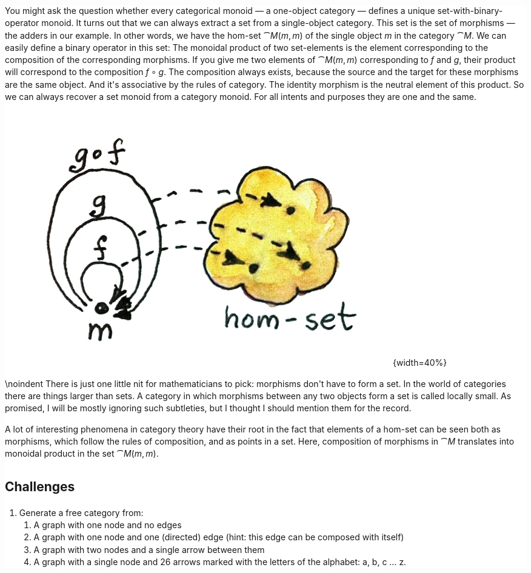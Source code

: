 You might ask the question whether every categorical monoid — a one-object category — defines a unique set-with-binary-operator monoid. It turns out that we can always extract a set from a single-object category. This set is the set of morphisms — the adders in our example. In other words, we have the hom-set $\cat{M}(m, m)$ of the single object $m$ in the category $\cat{M}$. We can easily define a binary operator in this set: The monoidal product of two set-elements is the element corresponding to the composition of the corresponding morphisms.  If you give me two elements of $\cat{M}(m, m)$ corresponding to $f$ and $g$, their product will correspond to the composition $f \circ g$. The composition always exists, because the source and the target for these morphisms are the same object. And it's associative by the rules of category. The identity morphism is the neutral element of this product. So we can always recover a set monoid from a category monoid. For all intents and purposes they are one and the same.

![Monoid hom-set seen as morphisms and as points in a set](images/monoidhomset.jpg){width=40%}

\noindent
There is just one little nit for mathematicians to pick: morphisms don't have to form a set. In the world of categories there are things larger than sets. A category in which morphisms between any two objects form a set is called locally small. As promised, I will be mostly ignoring such subtleties, but I thought I should mention them for the record.

A lot of interesting phenomena in category theory have their root in the fact that elements of a hom-set can be seen both as morphisms, which follow the rules of composition, and as points in a set. Here, composition of morphisms in $\cat{M}$ translates into monoidal product in the set $\cat{M}(m, m)$.

## Challenges

1. Generate a free category from:
    1. A graph with one node and no edges
    2. A graph with one node and one (directed) edge (hint: this edge can be composed with itself)
    3. A graph with two nodes and a single arrow between them
    4. A graph with a single node and 26 arrows marked with the letters of the alphabet: a, b, c $\ldots$ z.
